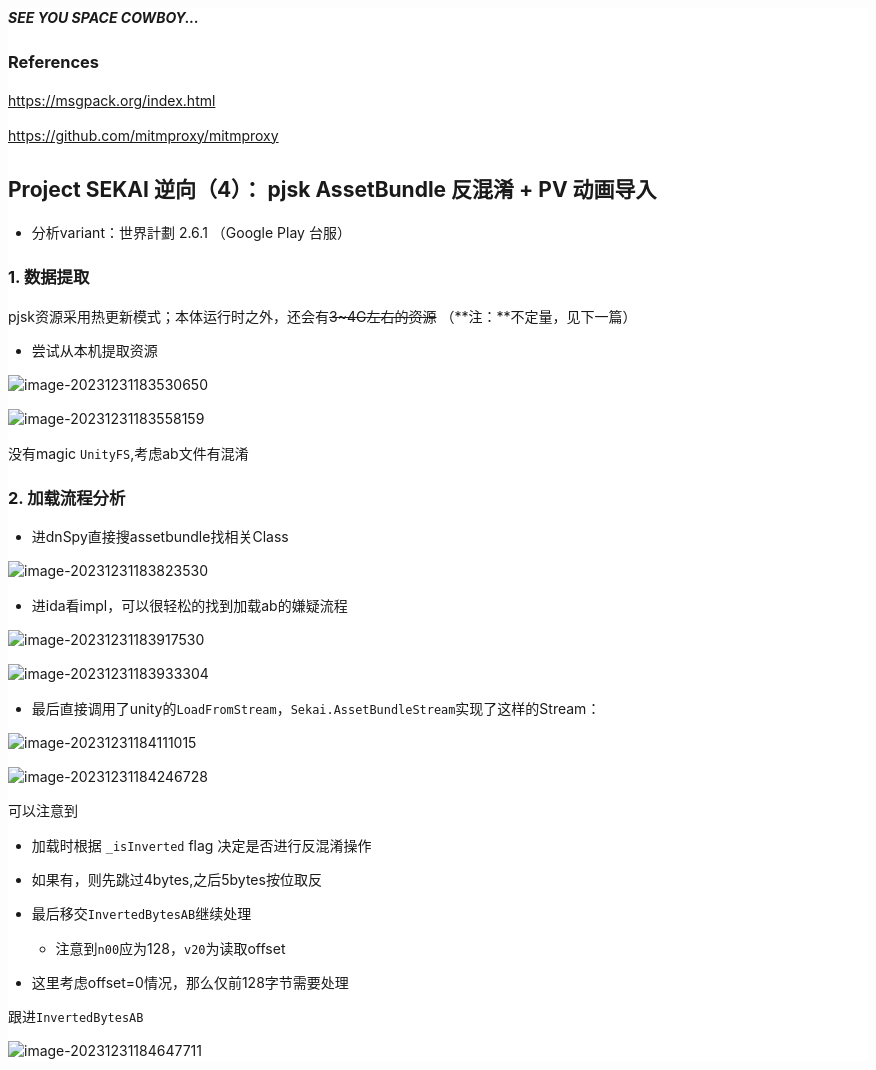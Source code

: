 ***SEE YOU SPACE COWBOY...***

### References

https://msgpack.org/index.html

https://github.com/mitmproxy/mitmproxy

## Project SEKAI 逆向（4）： pjsk AssetBundle 反混淆 + PV 动画导入

- 分析variant：世界計劃 2.6.1 （Google Play 台服）

### 1. 数据提取

pjsk资源采用热更新模式；本体运行时之外，还会有~~3~4G左右的资源~~ （**注：**不定量，见下一篇）

- 尝试从本机提取资源

![image-20231231183530650](/image-archive-20240105/image-20231231183530650.png)

![image-20231231183558159](/image-archive-20240105/image-20231231183558159.png)

没有magic `UnityFS`,考虑ab文件有混淆

### 2. 加载流程分析

- 进dnSpy直接搜assetbundle找相关Class

![image-20231231183823530](/image-archive-20240105/image-20231231183823530.png)

- 进ida看impl，可以很轻松的找到加载ab的嫌疑流程

![image-20231231183917530](/image-archive-20240105/image-20231231183917530.png)

![image-20231231183933304](/image-archive-20240105/image-20231231183933304.png)

- 最后直接调用了unity的`LoadFromStream`，`Sekai.AssetBundleStream`实现了这样的Stream：

![image-20231231184111015](/image-archive-20240105/image-20231231184111015.png)

![image-20231231184246728](/image-archive-20240105/image-20231231184246728.png)

可以注意到

- 加载时根据 `_isInverted` flag 决定是否进行反混淆操作
- 如果有，则先跳过4bytes,之后5bytes按位取反
- 最后移交`InvertedBytesAB`继续处理
  - 注意到`n00`应为128，`v20`为读取offset

- 这里考虑offset=0情况，那么仅前128字节需要处理

跟进`InvertedBytesAB`

![image-20231231184647711](/image-archive-20240105/image-20231231184647711.png)
